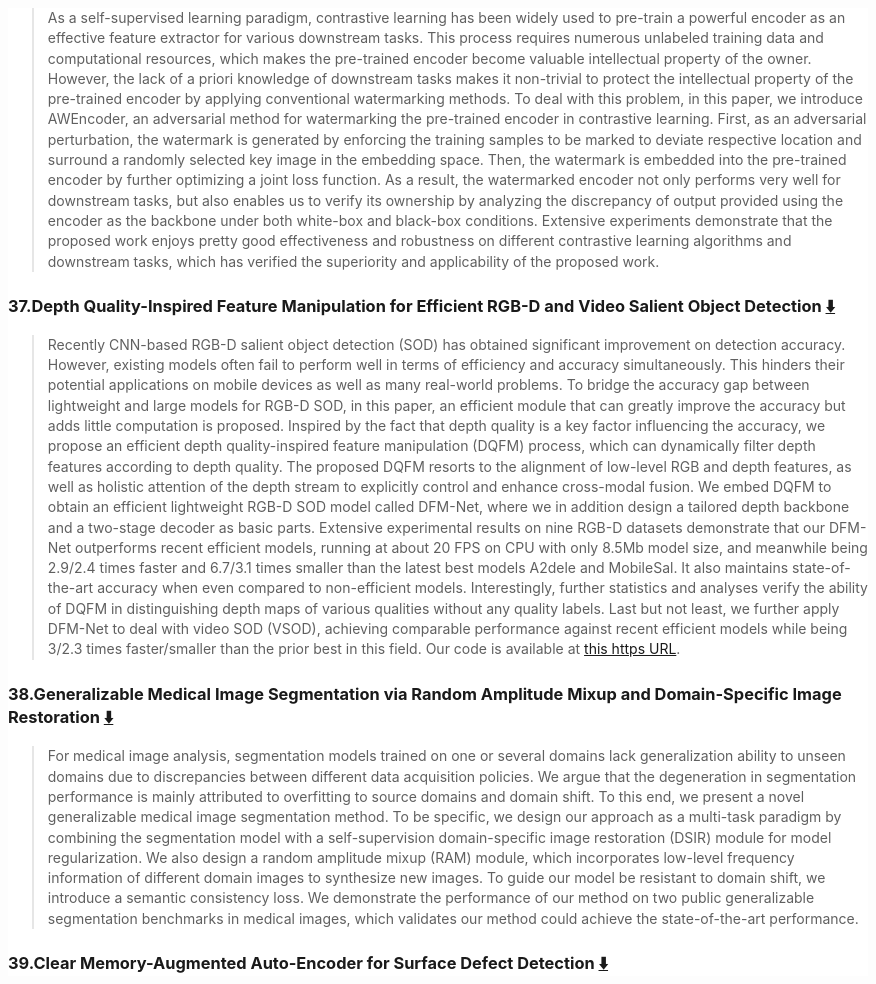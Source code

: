 >  As a self-supervised learning paradigm, contrastive learning has been widely used to pre-train a powerful encoder as an effective feature extractor for various downstream tasks. This process requires numerous unlabeled training data and computational resources, which makes the pre-trained encoder become valuable intellectual property of the owner. However, the lack of a priori knowledge of downstream tasks makes it non-trivial to protect the intellectual property of the pre-trained encoder by applying conventional watermarking methods. To deal with this problem, in this paper, we introduce AWEncoder, an adversarial method for watermarking the pre-trained encoder in contrastive learning. First, as an adversarial perturbation, the watermark is generated by enforcing the training samples to be marked to deviate respective location and surround a randomly selected key image in the embedding space. Then, the watermark is embedded into the pre-trained encoder by further optimizing a joint loss function. As a result, the watermarked encoder not only performs very well for downstream tasks, but also enables us to verify its ownership by analyzing the discrepancy of output provided using the encoder as the backbone under both white-box and black-box conditions. Extensive experiments demonstrate that the proposed work enjoys pretty good effectiveness and robustness on different contrastive learning algorithms and downstream tasks, which has verified the superiority and applicability of the proposed work.      
### 37.Depth Quality-Inspired Feature Manipulation for Efficient RGB-D and Video Salient Object Detection  [ :arrow_down: ](https://arxiv.org/pdf/2208.03918.pdf)
>  Recently CNN-based RGB-D salient object detection (SOD) has obtained significant improvement on detection accuracy. However, existing models often fail to perform well in terms of efficiency and accuracy simultaneously. This hinders their potential applications on mobile devices as well as many real-world problems. To bridge the accuracy gap between lightweight and large models for RGB-D SOD, in this paper, an efficient module that can greatly improve the accuracy but adds little computation is proposed. Inspired by the fact that depth quality is a key factor influencing the accuracy, we propose an efficient depth quality-inspired feature manipulation (DQFM) process, which can dynamically filter depth features according to depth quality. The proposed DQFM resorts to the alignment of low-level RGB and depth features, as well as holistic attention of the depth stream to explicitly control and enhance cross-modal fusion. We embed DQFM to obtain an efficient lightweight RGB-D SOD model called DFM-Net, where we in addition design a tailored depth backbone and a two-stage decoder as basic parts. Extensive experimental results on nine RGB-D datasets demonstrate that our DFM-Net outperforms recent efficient models, running at about 20 FPS on CPU with only 8.5Mb model size, and meanwhile being 2.9/2.4 times faster and 6.7/3.1 times smaller than the latest best models A2dele and MobileSal. It also maintains state-of-the-art accuracy when even compared to non-efficient models. Interestingly, further statistics and analyses verify the ability of DQFM in distinguishing depth maps of various qualities without any quality labels. Last but not least, we further apply DFM-Net to deal with video SOD (VSOD), achieving comparable performance against recent efficient models while being 3/2.3 times faster/smaller than the prior best in this field. Our code is available at <a class="link-external link-https" href="https://github.com/zwbx/DFM-Net" rel="external noopener nofollow">this https URL</a>.      
### 38.Generalizable Medical Image Segmentation via Random Amplitude Mixup and Domain-Specific Image Restoration  [ :arrow_down: ](https://arxiv.org/pdf/2208.03901.pdf)
>  For medical image analysis, segmentation models trained on one or several domains lack generalization ability to unseen domains due to discrepancies between different data acquisition policies. We argue that the degeneration in segmentation performance is mainly attributed to overfitting to source domains and domain shift. To this end, we present a novel generalizable medical image segmentation method. To be specific, we design our approach as a multi-task paradigm by combining the segmentation model with a self-supervision domain-specific image restoration (DSIR) module for model regularization. We also design a random amplitude mixup (RAM) module, which incorporates low-level frequency information of different domain images to synthesize new images. To guide our model be resistant to domain shift, we introduce a semantic consistency loss. We demonstrate the performance of our method on two public generalizable segmentation benchmarks in medical images, which validates our method could achieve the state-of-the-art performance.      
### 39.Clear Memory-Augmented Auto-Encoder for Surface Defect Detection  [ :arrow_down: ](https://arxiv.org/pdf/2208.03879.pdf)